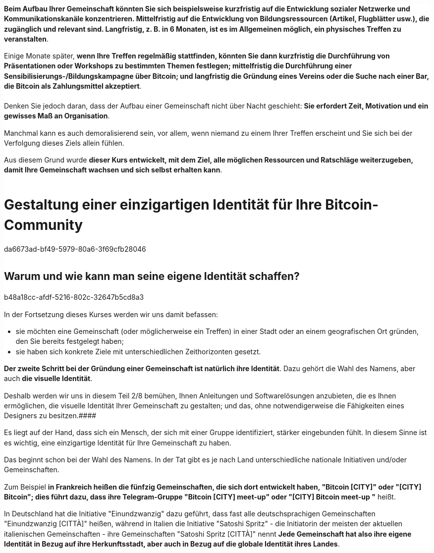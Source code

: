 **Beim Aufbau Ihrer Gemeinschaft könnten Sie sich beispielsweise kurzfristig auf die Entwicklung sozialer Netzwerke und Kommunikationskanäle konzentrieren. Mittelfristig auf die Entwicklung von Bildungsressourcen (Artikel, Flugblätter usw.), die zugänglich und relevant sind. Langfristig, z. B. in 6 Monaten, ist es im Allgemeinen möglich, ein physisches Treffen zu veranstalten**.

Einige Monate später, **wenn Ihre Treffen regelmäßig stattfinden, könnten Sie dann kurzfristig die Durchführung von Präsentationen oder Workshops zu bestimmten Themen festlegen; mittelfristig die Durchführung einer Sensibilisierungs-/Bildungskampagne über Bitcoin; und langfristig die Gründung eines Vereins oder die Suche nach einer Bar, die Bitcoin als Zahlungsmittel akzeptiert**.

####

Denken Sie jedoch daran, dass der Aufbau einer Gemeinschaft nicht über Nacht geschieht: **Sie erfordert Zeit, Motivation und ein gewisses Maß an Organisation**.

Manchmal kann es auch demoralisierend sein, vor allem, wenn niemand zu einem Ihrer Treffen erscheint und Sie sich bei der Verfolgung dieses Ziels allein fühlen.

Aus diesem Grund wurde **dieser Kurs entwickelt, mit dem Ziel, alle möglichen Ressourcen und Ratschläge weiterzugeben, damit Ihre Gemeinschaft wachsen und sich selbst erhalten kann**.

# Gestaltung einer einzigartigen Identität für Ihre Bitcoin-Community

<partId>da6673ad-bf49-5979-80a6-3f69cfb28046</partId>

## Warum und wie kann man seine eigene Identität schaffen?

<chapterId>b48a18cc-afdf-5216-802c-32647b5cd8a3</chapterId>

In der Fortsetzung dieses Kurses werden wir uns damit befassen:


- sie möchten eine Gemeinschaft (oder möglicherweise ein Treffen) in einer Stadt oder an einem geografischen Ort gründen, den Sie bereits festgelegt haben;
- sie haben sich konkrete Ziele mit unterschiedlichen Zeithorizonten gesetzt.

**Der zweite Schritt bei der Gründung einer Gemeinschaft ist natürlich ihre Identität**. Dazu gehört die Wahl des Namens, aber auch **die visuelle Identität**.

Deshalb werden wir uns in diesem Teil 2/8 bemühen, Ihnen Anleitungen und Softwarelösungen anzubieten, die es Ihnen ermöglichen, die visuelle Identität Ihrer Gemeinschaft zu gestalten; und das, ohne notwendigerweise die Fähigkeiten eines Designers zu besitzen.####

Es liegt auf der Hand, dass sich ein Mensch, der sich mit einer Gruppe identifiziert, stärker eingebunden fühlt. In diesem Sinne ist es wichtig, eine einzigartige Identität für Ihre Gemeinschaft zu haben.

Das beginnt schon bei der Wahl des Namens. In der Tat gibt es je nach Land unterschiedliche nationale Initiativen und/oder Gemeinschaften.

Zum Beispiel **in Frankreich heißen die fünfzig Gemeinschaften, die sich dort entwickelt haben, "Bitcoin [CITY]" oder "[CITY] Bitcoin"; dies führt dazu, dass ihre Telegram-Gruppe "Bitcoin [CITY] meet-up" oder "[CITY] Bitcoin meet-up "** heißt.

In Deutschland hat die Initiative "Einundzwanzig" dazu geführt, dass fast alle deutschsprachigen Gemeinschaften "Einundzwanzig [CITTÀ]" heißen, während in Italien die Initiative "Satoshi Spritz" - die Initiatorin der meisten der aktuellen italienischen Gemeinschaften - ihre Gemeinschaften "Satoshi Spritz [CITTÀ]" nennt **Jede Gemeinschaft hat also ihre eigene Identität in Bezug auf ihre Herkunftsstadt, aber auch in Bezug auf die globale Identität ihres Landes**.
